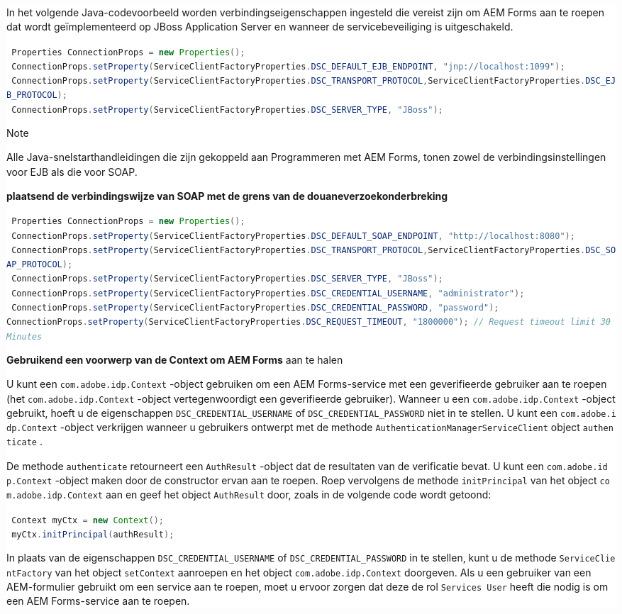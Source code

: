 In het volgende Java-codevoorbeeld worden verbindingseigenschappen ingesteld die vereist zijn om AEM Forms aan te roepen dat wordt geïmplementeerd op JBoss Application Server en wanneer de servicebeveiliging is uitgeschakeld.

```java
 Properties ConnectionProps = new Properties();
 ConnectionProps.setProperty(ServiceClientFactoryProperties.DSC_DEFAULT_EJB_ENDPOINT, "jnp://localhost:1099");
 ConnectionProps.setProperty(ServiceClientFactoryProperties.DSC_TRANSPORT_PROTOCOL,ServiceClientFactoryProperties.DSC_EJB_PROTOCOL);
 ConnectionProps.setProperty(ServiceClientFactoryProperties.DSC_SERVER_TYPE, "JBoss");
```

>[!NOTE]
>
>Alle Java-snelstarthandleidingen die zijn gekoppeld aan Programmeren met AEM Forms, tonen zowel de verbindingsinstellingen voor EJB als die voor SOAP.

**plaatsend de verbindingswijze van SOAP met de grens van de douaneverzoekonderbreking**

```java
 Properties ConnectionProps = new Properties();
 ConnectionProps.setProperty(ServiceClientFactoryProperties.DSC_DEFAULT_SOAP_ENDPOINT, "http://localhost:8080");
 ConnectionProps.setProperty(ServiceClientFactoryProperties.DSC_TRANSPORT_PROTOCOL,ServiceClientFactoryProperties.DSC_SOAP_PROTOCOL);
 ConnectionProps.setProperty(ServiceClientFactoryProperties.DSC_SERVER_TYPE, "JBoss");
 ConnectionProps.setProperty(ServiceClientFactoryProperties.DSC_CREDENTIAL_USERNAME, "administrator");
 ConnectionProps.setProperty(ServiceClientFactoryProperties.DSC_CREDENTIAL_PASSWORD, "password");
ConnectionProps.setProperty(ServiceClientFactoryProperties.DSC_REQUEST_TIMEOUT, "1800000"); // Request timeout limit 30 Minutes
```

**Gebruikend een voorwerp van de Context om AEM Forms** aan te halen

U kunt een `com.adobe.idp.Context` -object gebruiken om een AEM Forms-service met een geverifieerde gebruiker aan te roepen (het `com.adobe.idp.Context` -object vertegenwoordigt een geverifieerde gebruiker). Wanneer u een `com.adobe.idp.Context` -object gebruikt, hoeft u de eigenschappen `DSC_CREDENTIAL_USERNAME` of `DSC_CREDENTIAL_PASSWORD` niet in te stellen. U kunt een `com.adobe.idp.Context` -object verkrijgen wanneer u gebruikers ontwerpt met de methode `AuthenticationManagerServiceClient` object `authenticate` .

De methode `authenticate` retourneert een `AuthResult` -object dat de resultaten van de verificatie bevat. U kunt een `com.adobe.idp.Context` -object maken door de constructor ervan aan te roepen. Roep vervolgens de methode `initPrincipal` van het object `com.adobe.idp.Context` aan en geef het object `AuthResult` door, zoals in de volgende code wordt getoond:

```java
 Context myCtx = new Context();
 myCtx.initPrincipal(authResult);
```

In plaats van de eigenschappen `DSC_CREDENTIAL_USERNAME` of `DSC_CREDENTIAL_PASSWORD` in te stellen, kunt u de methode `ServiceClientFactory` van het object `setContext` aanroepen en het object `com.adobe.idp.Context` doorgeven. Als u een gebruiker van een AEM-formulier gebruikt om een service aan te roepen, moet u ervoor zorgen dat deze de rol `Services User` heeft die nodig is om een AEM Forms-service aan te roepen.
